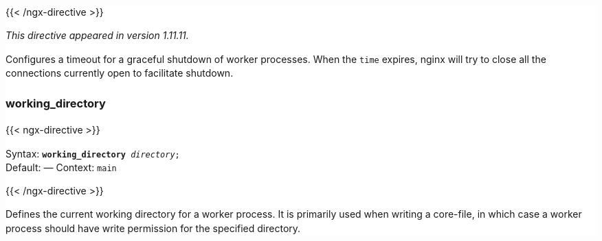 {{< /ngx-directive >}}

_This directive appeared in version 1.11.11._


Configures a timeout for a graceful shutdown of worker processes.
When the `time` expires,
nginx will try to close all the connections currently open
to facilitate shutdown.
### working_directory

{{< ngx-directive >}}

<tr>
<th>Syntax: </th>
<td><code><strong>working_directory</strong> <i>directory</i>;</code><br/></td>
</tr><tr>
<th>Default: </th>
<td>
      —
    </td>
</tr><tr>
<th>Context: </th>
<td><code>main</code></td>
</tr>

{{< /ngx-directive >}}


Defines the current working directory for a worker process.
It is primarily used when writing a core-file, in which case
a worker process should have write permission for the
specified directory.
